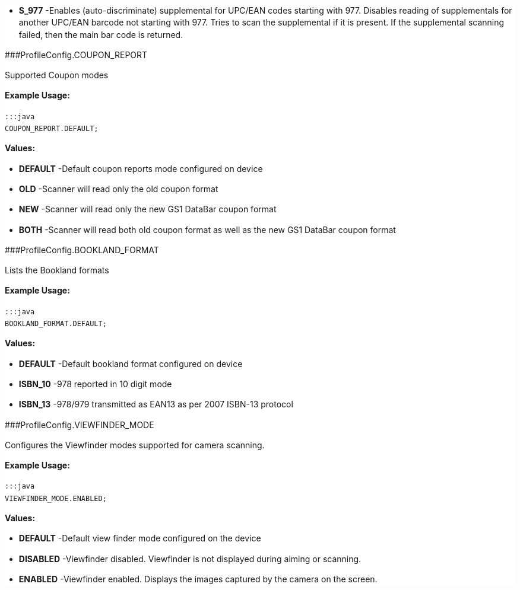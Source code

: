 * **S_977** -Enables (auto-discriminate) supplemental for UPC/EAN codes starting with 977. 
 Disables reading of supplementals for another UPC/EAN barcode not starting with 977. 
 Tries to scan the supplemental if it is present. 
 If the supplemental scanning failed, then the main bar code is returned.

###ProfileConfig.COUPON_REPORT

Supported Coupon modes 
 
 

**Example Usage:**
	
	:::java	
	COUPON_REPORT.DEFAULT;


**Values:**

* **DEFAULT** -Default coupon reports mode configured on device

* **OLD** -Scanner will read only the old coupon format

* **NEW** -Scanner will read only the new GS1 DataBar coupon format

* **BOTH** -Scanner will read both old coupon format as well as the new GS1 DataBar coupon format

###ProfileConfig.BOOKLAND_FORMAT

Lists the Bookland formats
 
 

**Example Usage:**
	
	:::java	
	BOOKLAND_FORMAT.DEFAULT;


**Values:**

* **DEFAULT** -Default bookland format configured on device

* **ISBN_10** -978 reported in 10 digit mode

* **ISBN_13** -978/979 transmitted as EAN13 as per 2007 ISBN-13 protocol

###ProfileConfig.VIEWFINDER_MODE

Configures the Viewfinder modes supported for camera scanning.
 
 

**Example Usage:**
	
	:::java	
	VIEWFINDER_MODE.ENABLED;


**Values:**

* **DEFAULT** -Default view finder mode configured on the device

* **DISABLED** -Viewfinder disabled. Viewfinder is not displayed during aiming or scanning.

* **ENABLED** -Viewfinder enabled. Displays the images captured by the camera on the screen.
